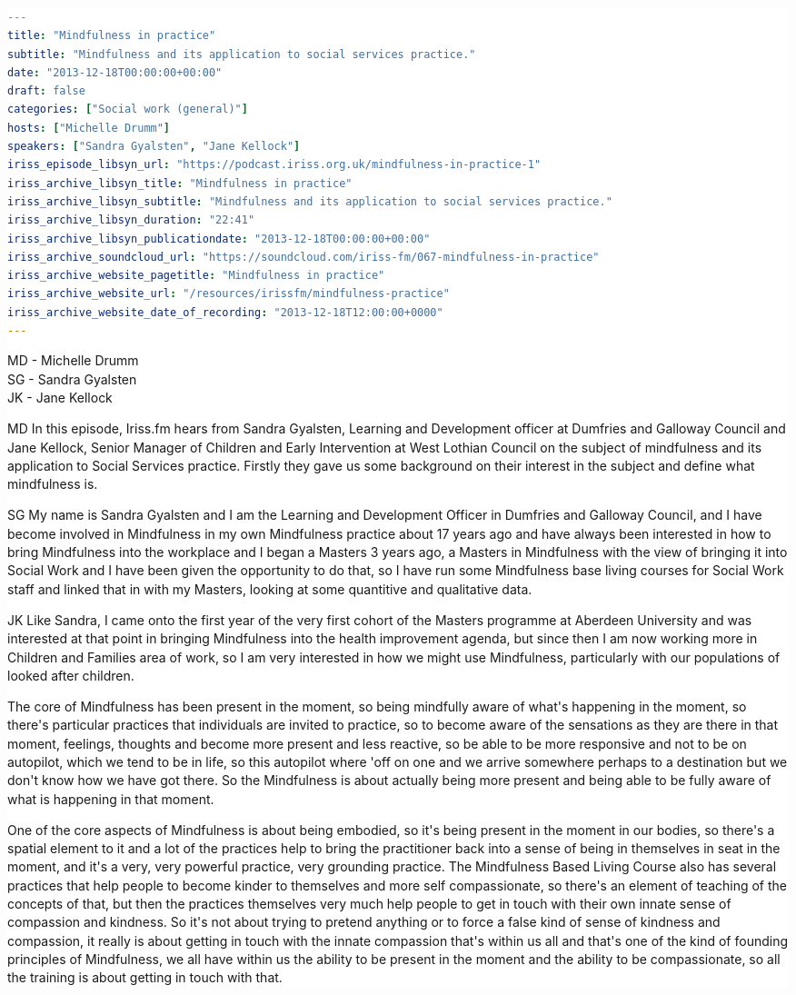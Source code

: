 ```yaml
---
title: "Mindfulness in practice"
subtitle: "Mindfulness and its application to social services practice."
date: "2013-12-18T00:00:00+00:00"
draft: false
categories: ["Social work (general)"]
hosts: ["Michelle Drumm"]
speakers: ["Sandra Gyalsten", "Jane Kellock"]
iriss_episode_libsyn_url: "https://podcast.iriss.org.uk/mindfulness-in-practice-1"
iriss_archive_libsyn_title: "Mindfulness in practice"
iriss_archive_libsyn_subtitle: "Mindfulness and its application to social services practice."
iriss_archive_libsyn_duration: "22:41"
iriss_archive_libsyn_publicationdate: "2013-12-18T00:00:00+00:00"
iriss_archive_soundcloud_url: "https://soundcloud.com/iriss-fm/067-mindfulness-in-practice"
iriss_archive_website_pagetitle: "Mindfulness in practice"
iriss_archive_website_url: "/resources/irissfm/mindfulness-practice"
iriss_archive_website_date_of_recording: "2013-12-18T12:00:00+0000"
---
```

MD - Michelle Drumm  
SG - Sandra Gyalsten  
JK - Jane Kellock

MD In this episode, Iriss.fm hears from Sandra Gyalsten, Learning and Development officer at Dumfries and Galloway Council and Jane Kellock, Senior Manager of Children and Early Intervention at West Lothian Council on the subject of mindfulness and its application to Social Services practice. Firstly they gave us some background on their interest in the subject and define what mindfulness is.

SG My name is Sandra Gyalsten and I am the Learning and Development Officer in Dumfries and Galloway Council, and I have become involved in Mindfulness in my own Mindfulness practice about 17 years ago and have always been interested in how to bring Mindfulness into the workplace and I began a Masters 3 years ago, a Masters in Mindfulness with the view of bringing it into Social Work and I have been given the opportunity to do that, so I have run some Mindfulness base living courses for Social Work staff and linked that in with my Masters, looking at some quantitive and qualitative data.

JK Like Sandra, I came onto the first year of the very first cohort of the Masters programme at Aberdeen University and was interested at that point in bringing Mindfulness into the health improvement agenda, but since then I am now working more in Children and Families area of work, so I am very interested in how we might use Mindfulness, particularly with our populations of looked after children.

The core of Mindfulness has been present in the moment, so being mindfully aware of what's happening in the moment, so there's particular practices that individuals are invited to practice, so to become aware of the sensations as they are there in that moment, feelings, thoughts and become more present and less reactive, so be able to be more responsive and not to be on autopilot, which we tend to be in life, so this autopilot where 'off on one and we arrive somewhere perhaps to a destination but we don't know how we have got there. So the Mindfulness is about actually being more present and being able to be fully aware of what is happening in that moment.

One of the core aspects of Mindfulness is about being embodied, so it's being present in the moment in our bodies, so there's a spatial element to it and a lot of the practices help to bring the practitioner back into a sense of being in themselves in seat in the moment, and it's a very, very powerful practice, very grounding practice. The Mindfulness Based Living Course also has several practices that help people to become kinder to themselves and more self compassionate, so there's an element of teaching of the concepts of that, but then the practices themselves very much help people to get in touch with their own innate sense of compassion and kindness. So it's not about trying to pretend anything or to force a false kind of sense of kindness and compassion, it really is about getting in touch with the innate compassion that's within us all and that's one of the kind of founding principles of Mindfulness, we all have within us the ability to be present in the moment and the ability to be compassionate, so all the training is about getting in touch with that.
